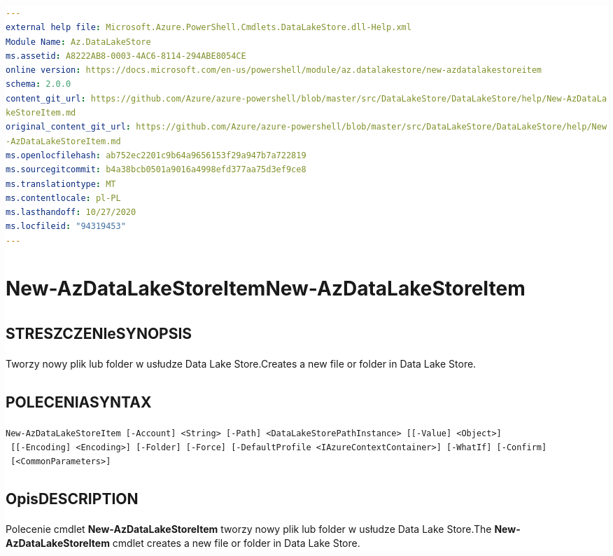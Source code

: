 ```yaml
---
external help file: Microsoft.Azure.PowerShell.Cmdlets.DataLakeStore.dll-Help.xml
Module Name: Az.DataLakeStore
ms.assetid: A8222AB8-0003-4AC6-8114-294ABE8054CE
online version: https://docs.microsoft.com/en-us/powershell/module/az.datalakestore/new-azdatalakestoreitem
schema: 2.0.0
content_git_url: https://github.com/Azure/azure-powershell/blob/master/src/DataLakeStore/DataLakeStore/help/New-AzDataLakeStoreItem.md
original_content_git_url: https://github.com/Azure/azure-powershell/blob/master/src/DataLakeStore/DataLakeStore/help/New-AzDataLakeStoreItem.md
ms.openlocfilehash: ab752ec2201c9b64a9656153f29a947b7a722819
ms.sourcegitcommit: b4a38bcb0501a9016a4998efd377aa75d3ef9ce8
ms.translationtype: MT
ms.contentlocale: pl-PL
ms.lasthandoff: 10/27/2020
ms.locfileid: "94319453"
---
```

# <span data-ttu-id="abc91-101">New-AzDataLakeStoreItem</span><span class="sxs-lookup"><span data-stu-id="abc91-101">New-AzDataLakeStoreItem</span></span>

## <span data-ttu-id="abc91-102">STRESZCZENIe</span><span class="sxs-lookup"><span data-stu-id="abc91-102">SYNOPSIS</span></span>
<span data-ttu-id="abc91-103">Tworzy nowy plik lub folder w usłudze Data Lake Store.</span><span class="sxs-lookup"><span data-stu-id="abc91-103">Creates a new file or folder in Data Lake Store.</span></span>

## <span data-ttu-id="abc91-104">POLECENIA</span><span class="sxs-lookup"><span data-stu-id="abc91-104">SYNTAX</span></span>

```
New-AzDataLakeStoreItem [-Account] <String> [-Path] <DataLakeStorePathInstance> [[-Value] <Object>]
 [[-Encoding] <Encoding>] [-Folder] [-Force] [-DefaultProfile <IAzureContextContainer>] [-WhatIf] [-Confirm]
 [<CommonParameters>]
```

## <span data-ttu-id="abc91-105">Opis</span><span class="sxs-lookup"><span data-stu-id="abc91-105">DESCRIPTION</span></span>
<span data-ttu-id="abc91-106">Polecenie cmdlet **New-AzDataLakeStoreItem** tworzy nowy plik lub folder w usłudze Data Lake Store.</span><span class="sxs-lookup"><span data-stu-id="abc91-106">The **New-AzDataLakeStoreItem** cmdlet creates a new file or folder in Data Lake Store.</span></span>
